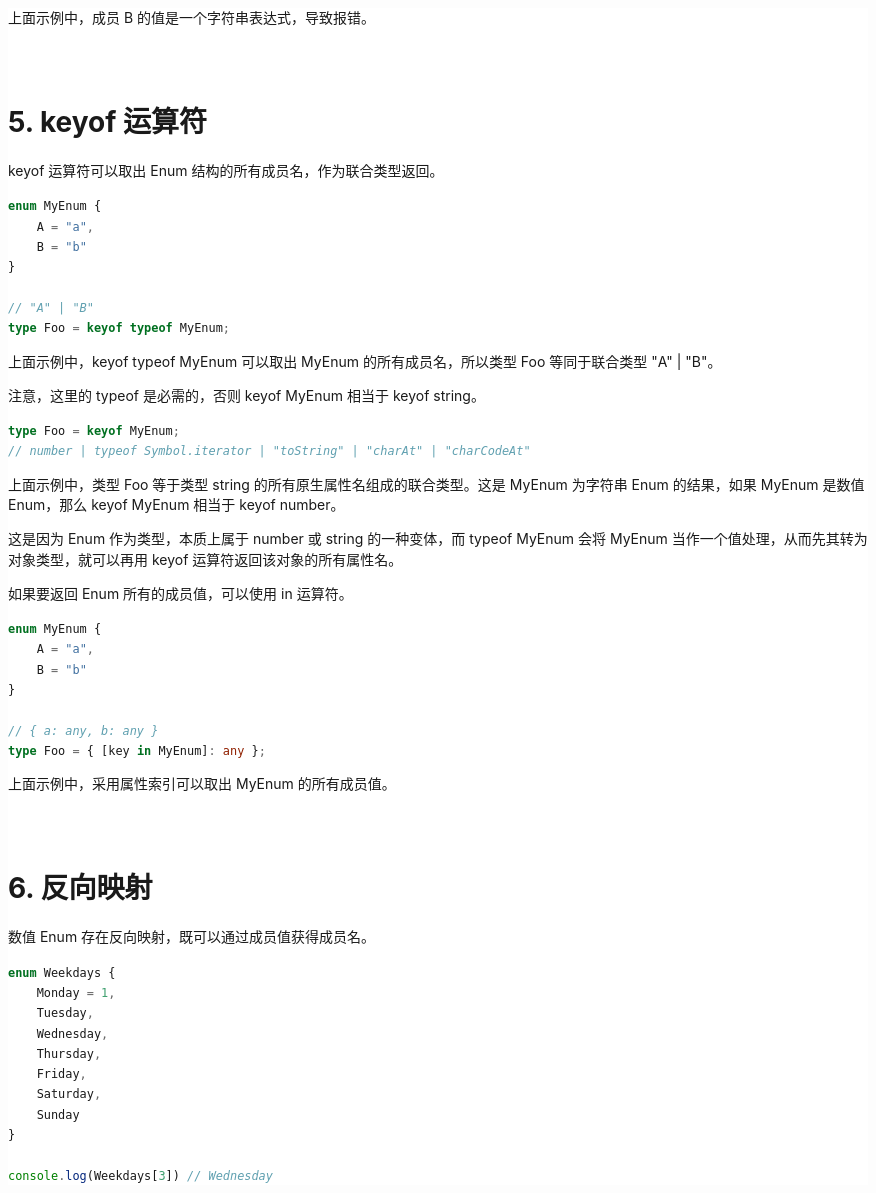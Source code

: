 上面示例中，成员 B 的值是一个字符串表达式，导致报错。

<br>

# 5. keyof 运算符

keyof 运算符可以取出 Enum 结构的所有成员名，作为联合类型返回。

```typescript
enum MyEnum {
    A = "a",
    B = "b"
}

// "A" | "B"
type Foo = keyof typeof MyEnum;
```

上面示例中，keyof typeof MyEnum 可以取出 MyEnum 的所有成员名，所以类型 Foo 等同于联合类型 "A" | "B"。

注意，这里的 typeof 是必需的，否则 keyof MyEnum 相当于 keyof string。

```typescript
type Foo = keyof MyEnum;
// number | typeof Symbol.iterator | "toString" | "charAt" | "charCodeAt"
```

上面示例中，类型 Foo 等于类型 string 的所有原生属性名组成的联合类型。这是 MyEnum 为字符串 Enum 的结果，如果 MyEnum 是数值 Enum，那么 keyof MyEnum 相当于 keyof number。

这是因为 Enum 作为类型，本质上属于 number 或 string 的一种变体，而 typeof MyEnum 会将 MyEnum 当作一个值处理，从而先其转为对象类型，就可以再用 keyof 运算符返回该对象的所有属性名。

如果要返回 Enum 所有的成员值，可以使用 in 运算符。

```typescript
enum MyEnum {
    A = "a",
    B = "b"
}

// { a: any, b: any }
type Foo = { [key in MyEnum]: any };
```

上面示例中，采用属性索引可以取出 MyEnum 的所有成员值。

<br>

# 6. 反向映射

数值 Enum 存在反向映射，既可以通过成员值获得成员名。

```typescript
enum Weekdays {
    Monday = 1,
    Tuesday,
    Wednesday,
    Thursday,
    Friday,
    Saturday,
    Sunday
}

console.log(Weekdays[3]) // Wednesday
```
